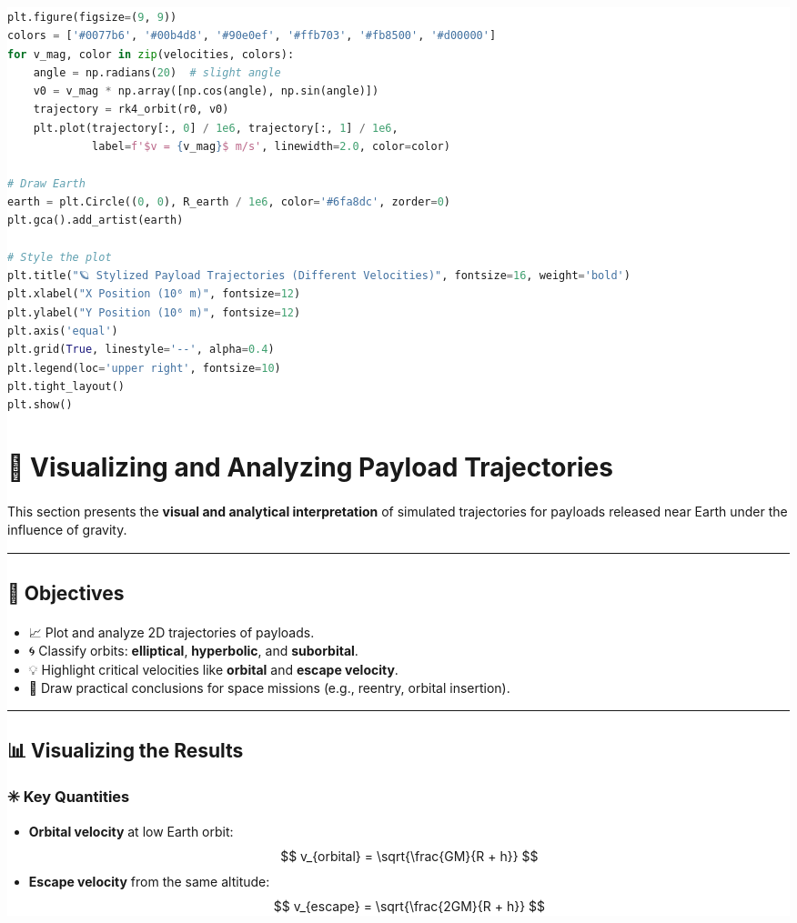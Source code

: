 ```python
plt.figure(figsize=(9, 9))
colors = ['#0077b6', '#00b4d8', '#90e0ef', '#ffb703', '#fb8500', '#d00000']
for v_mag, color in zip(velocities, colors):
    angle = np.radians(20)  # slight angle
    v0 = v_mag * np.array([np.cos(angle), np.sin(angle)])
    trajectory = rk4_orbit(r0, v0)
    plt.plot(trajectory[:, 0] / 1e6, trajectory[:, 1] / 1e6,
             label=f'$v = {v_mag}$ m/s', linewidth=2.0, color=color)

# Draw Earth
earth = plt.Circle((0, 0), R_earth / 1e6, color='#6fa8dc', zorder=0)
plt.gca().add_artist(earth)

# Style the plot
plt.title("🪐 Stylized Payload Trajectories (Different Velocities)", fontsize=16, weight='bold')
plt.xlabel("X Position (10⁶ m)", fontsize=12)
plt.ylabel("Y Position (10⁶ m)", fontsize=12)
plt.axis('equal')
plt.grid(True, linestyle='--', alpha=0.4)
plt.legend(loc='upper right', fontsize=10)
plt.tight_layout()
plt.show()
```

# 🚀 Visualizing and Analyzing Payload Trajectories

This section presents the **visual and analytical interpretation** of simulated trajectories for payloads released near Earth under the influence of gravity.

---

## 🎯 Objectives

- 📈 Plot and analyze 2D trajectories of payloads.
- 🌀 Classify orbits: **elliptical**, **hyperbolic**, and **suborbital**.
- 💡 Highlight critical velocities like **orbital** and **escape velocity**.
- 🧠 Draw practical conclusions for space missions (e.g., reentry, orbital insertion).

---

## 📊 Visualizing the Results

### ✳️ Key Quantities

- **Orbital velocity** at low Earth orbit:
 $$
v_{orbital} = \sqrt{\frac{GM}{R + h}}
$$
- **Escape velocity** from the same altitude:
$$
v_{escape} = \sqrt{\frac{2GM}{R + h}}
$$
